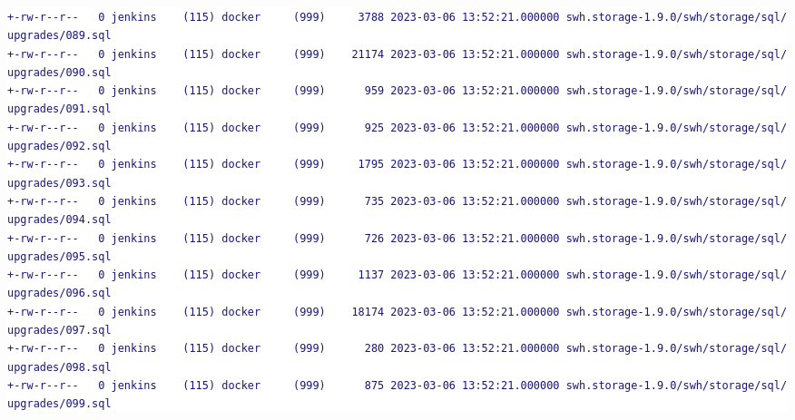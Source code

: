 ```diff
+-rw-r--r--   0 jenkins    (115) docker     (999)     3788 2023-03-06 13:52:21.000000 swh.storage-1.9.0/swh/storage/sql/upgrades/089.sql
+-rw-r--r--   0 jenkins    (115) docker     (999)    21174 2023-03-06 13:52:21.000000 swh.storage-1.9.0/swh/storage/sql/upgrades/090.sql
+-rw-r--r--   0 jenkins    (115) docker     (999)      959 2023-03-06 13:52:21.000000 swh.storage-1.9.0/swh/storage/sql/upgrades/091.sql
+-rw-r--r--   0 jenkins    (115) docker     (999)      925 2023-03-06 13:52:21.000000 swh.storage-1.9.0/swh/storage/sql/upgrades/092.sql
+-rw-r--r--   0 jenkins    (115) docker     (999)     1795 2023-03-06 13:52:21.000000 swh.storage-1.9.0/swh/storage/sql/upgrades/093.sql
+-rw-r--r--   0 jenkins    (115) docker     (999)      735 2023-03-06 13:52:21.000000 swh.storage-1.9.0/swh/storage/sql/upgrades/094.sql
+-rw-r--r--   0 jenkins    (115) docker     (999)      726 2023-03-06 13:52:21.000000 swh.storage-1.9.0/swh/storage/sql/upgrades/095.sql
+-rw-r--r--   0 jenkins    (115) docker     (999)     1137 2023-03-06 13:52:21.000000 swh.storage-1.9.0/swh/storage/sql/upgrades/096.sql
+-rw-r--r--   0 jenkins    (115) docker     (999)    18174 2023-03-06 13:52:21.000000 swh.storage-1.9.0/swh/storage/sql/upgrades/097.sql
+-rw-r--r--   0 jenkins    (115) docker     (999)      280 2023-03-06 13:52:21.000000 swh.storage-1.9.0/swh/storage/sql/upgrades/098.sql
+-rw-r--r--   0 jenkins    (115) docker     (999)      875 2023-03-06 13:52:21.000000 swh.storage-1.9.0/swh/storage/sql/upgrades/099.sql
